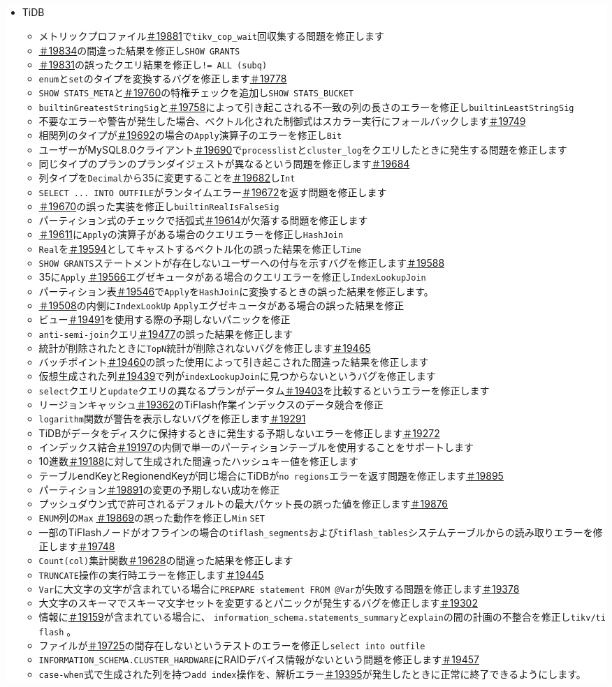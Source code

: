 -   TiDB

    -   メトリックプロファイル[＃19881](https://github.com/pingcap/tidb/pull/19881)で`tikv_cop_wait`回収集する問題を修正します
    -   [＃19834](https://github.com/pingcap/tidb/pull/19834)の間違った結果を修正し`SHOW GRANTS`
    -   [＃19831](https://github.com/pingcap/tidb/pull/19831)の誤ったクエリ結果を修正し`!= ALL (subq)`
    -   `enum`と`set`のタイプを変換するバグを修正します[＃19778](https://github.com/pingcap/tidb/pull/19778)
    -   `SHOW STATS_META`と[＃19760](https://github.com/pingcap/tidb/pull/19760)の特権チェックを追加し`SHOW STATS_BUCKET`
    -   `builtinGreatestStringSig`と[＃19758](https://github.com/pingcap/tidb/pull/19758)によって引き起こされる不一致の列の長さのエラーを修正し`builtinLeastStringSig`
    -   不要なエラーや警告が発生した場合、ベクトル化された制御式はスカラー実行にフォールバックします[＃19749](https://github.com/pingcap/tidb/pull/19749)
    -   相関列のタイプが[＃19692](https://github.com/pingcap/tidb/pull/19692)の場合の`Apply`演算子のエラーを修正し`Bit`
    -   ユーザーがMySQL8.0クライアント[＃19690](https://github.com/pingcap/tidb/pull/19690)で`processlist`と`cluster_log`をクエリしたときに発生する問題を修正します
    -   同じタイプのプランのプランダイジェストが異なるという問題を修正します[＃19684](https://github.com/pingcap/tidb/pull/19684)
    -   列タイプを`Decimal`から35に変更することを[＃19682](https://github.com/pingcap/tidb/pull/19682)し`Int`
    -   `SELECT ... INTO OUTFILE`がランタイムエラー[＃19672](https://github.com/pingcap/tidb/pull/19672)を返す問題を修正します
    -   [＃19670](https://github.com/pingcap/tidb/pull/19670)の誤った実装を修正し`builtinRealIsFalseSig`
    -   パーティション式のチェックで括弧式[＃19614](https://github.com/pingcap/tidb/pull/19614)が欠落する問題を修正します
    -   [＃19611](https://github.com/pingcap/tidb/pull/19611)に`Apply`の演算子がある場合のクエリエラーを修正し`HashJoin`
    -   `Real`を[＃19594](https://github.com/pingcap/tidb/pull/19594)としてキャストするベクトル化の誤った結果を修正し`Time`
    -   `SHOW GRANTS`ステートメントが存在しないユーザーへの付与を示すバグを修正します[＃19588](https://github.com/pingcap/tidb/pull/19588)
    -   35に`Apply` [＃19566](https://github.com/pingcap/tidb/pull/19566)エグゼキュータがある場合のクエリエラーを修正し`IndexLookupJoin`
    -   パーティション表[＃19546](https://github.com/pingcap/tidb/pull/19546)で`Apply`を`HashJoin`に変換するときの誤った結果を修正します。
    -   [＃19508](https://github.com/pingcap/tidb/pull/19508)の内側に`IndexLookUp` `Apply`エグゼキュータがある場合の誤った結果を修正
    -   ビュー[＃19491](https://github.com/pingcap/tidb/pull/19491)を使用する際の予期しないパニックを修正
    -   `anti-semi-join`クエリ[＃19477](https://github.com/pingcap/tidb/pull/19477)の誤った結果を修正します
    -   統計が削除されたときに`TopN`統計が削除されないバグを修正します[＃19465](https://github.com/pingcap/tidb/pull/19465)
    -   バッチポイント[＃19460](https://github.com/pingcap/tidb/pull/19460)の誤った使用によって引き起こされた間違った結果を修正します
    -   仮想生成された列[＃19439](https://github.com/pingcap/tidb/pull/19439)で列が`indexLookupJoin`に見つからないというバグを修正します
    -   `select`クエリと`update`クエリの異なるプランがデータム[＃19403](https://github.com/pingcap/tidb/pull/19403)を比較するというエラーを修正します
    -   リージョンキャッシュ[＃19362](https://github.com/pingcap/tidb/pull/19362)のTiFlash作業インデックスのデータ競合を修正
    -   `logarithm`関数が警告を表示しないバグを修正します[＃19291](https://github.com/pingcap/tidb/pull/19291)
    -   TiDBがデータをディスクに保持するときに発生する予期しないエラーを修正します[＃19272](https://github.com/pingcap/tidb/pull/19272)
    -   インデックス結合[＃19197](https://github.com/pingcap/tidb/pull/19197)の内側で単一のパーティションテーブルを使用することをサポートします
    -   10進数[＃19188](https://github.com/pingcap/tidb/pull/19188)に対して生成された間違ったハッシュキー値を修正します
    -   テーブルendKeyとRegionendKeyが同じ場合にTiDBが`no regions`エラーを返す問題を修正します[＃19895](https://github.com/pingcap/tidb/pull/19895)
    -   パーティション[＃19891](https://github.com/pingcap/tidb/pull/19891)の変更の予期しない成功を修正
    -   プッシュダウン式で許可されるデフォルトの最大パケット長の誤った値を修正します[＃19876](https://github.com/pingcap/tidb/pull/19876)
    -   `ENUM`列の`Max` [＃19869](https://github.com/pingcap/tidb/pull/19869)の誤った動作を修正し`Min` `SET`
    -   一部のTiFlashノードがオフラインの場合の`tiflash_segments`および`tiflash_tables`システムテーブルからの読み取りエラーを修正します[＃19748](https://github.com/pingcap/tidb/pull/19748)
    -   `Count(col)`集計関数[＃19628](https://github.com/pingcap/tidb/pull/19628)の間違った結果を修正します
    -   `TRUNCATE`操作の実行時エラーを修正します[＃19445](https://github.com/pingcap/tidb/pull/19445)
    -   `Var`に大文字の文字が含まれている場合に`PREPARE statement FROM @Var`が失敗する問題を修正します[＃19378](https://github.com/pingcap/tidb/pull/19378)
    -   大文字のスキーマでスキーマ文字セットを変更するとパニックが発生するバグを修正します[＃19302](https://github.com/pingcap/tidb/pull/19302)
    -   情報に[＃19159](https://github.com/pingcap/tidb/pull/19159)が含まれている場合に、 `information_schema.statements_summary`と`explain`の間の計画の不整合を修正し`tikv/tiflash` 。
    -   ファイルが[＃19725](https://github.com/pingcap/tidb/pull/19725)の間存在しないというテストのエラーを修正し`select into outfile`
    -   `INFORMATION_SCHEMA.CLUSTER_HARDWARE`にRAIDデバイス情報がないという問題を修正します[＃19457](https://github.com/pingcap/tidb/pull/19457)
    -   `case-when`式で生成された列を持つ`add index`操作を、解析エラー[＃19395](https://github.com/pingcap/tidb/pull/19395)が発生したときに正常に終了できるようにします。